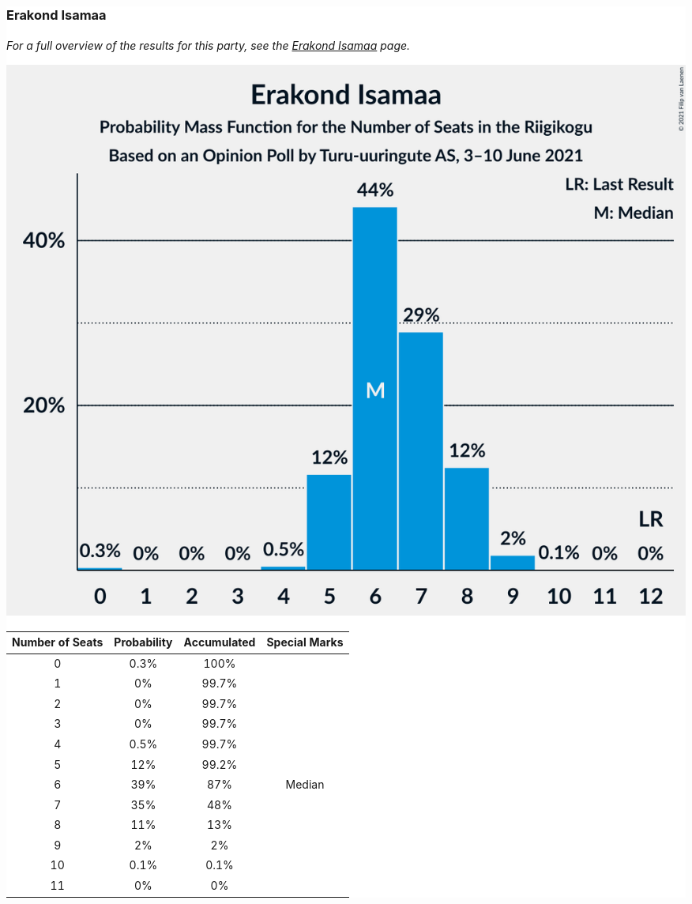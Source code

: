 ### Erakond Isamaa

*For a full overview of the results for this party, see the [Erakond Isamaa](party-erakondisamaa.html) page.*

![Graph with seats probability mass function not yet produced](2021-06-10-Turu-uuringuteAS-seats-pmf-erakondisamaa.png "Seats Probability Mass Function")

| Number of Seats | Probability | Accumulated | Special Marks |
|:---------------:|:-----------:|:-----------:|:-------------:|
| 0 | 0.3% | 100% |  |
| 1 | 0% | 99.7% |  |
| 2 | 0% | 99.7% |  |
| 3 | 0% | 99.7% |  |
| 4 | 0.5% | 99.7% |  |
| 5 | 12% | 99.2% |  |
| 6 | 39% | 87% | Median |
| 7 | 35% | 48% |  |
| 8 | 11% | 13% |  |
| 9 | 2% | 2% |  |
| 10 | 0.1% | 0.1% |  |
| 11 | 0% | 0% |  |